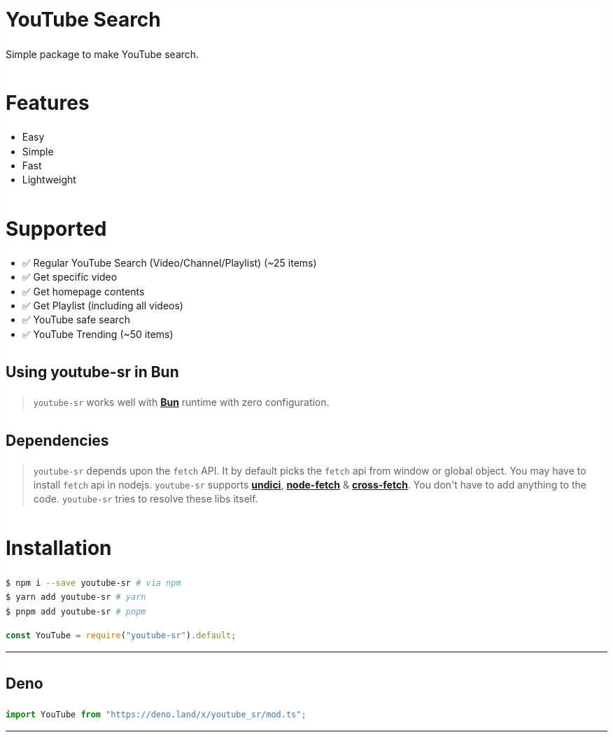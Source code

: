 # YouTube Search
Simple package to make YouTube search.

# Features
- Easy
- Simple
- Fast
- Lightweight

# Supported
- ✅ Regular YouTube Search (Video/Channel/Playlist) (~25 items)
- ✅ Get specific video
- ✅ Get homepage contents
- ✅ Get Playlist (including all videos)
- ✅ YouTube safe search
- ✅ YouTube Trending (~50 items)

## Using youtube-sr in Bun

> `youtube-sr` works well with **[Bun](https://bun.sh)** runtime with zero configuration.

## Dependencies
> `youtube-sr` depends upon the `fetch` API. It by default picks the `fetch` api from window or global object. You may have to install `fetch` api in nodejs. `youtube-sr` supports **[undici](https://npm.im/undici)**, **[node-fetch](https://npm.im/node-fetch)** & **[cross-fetch](https://npm.im/cross-fetch)**. You don't have to add anything to the code. `youtube-sr` tries to resolve these libs itself.


# Installation

```sh
$ npm i --save youtube-sr # via npm
$ yarn add youtube-sr # yarn
$ pnpm add youtube-sr # pnpm
```

```js
const YouTube = require("youtube-sr").default;
```

-------------------------------------------------------------------------------------------------
## Deno

```js
import YouTube from "https://deno.land/x/youtube_sr/mod.ts";
```
-------------------------------------------------------------------------------------------------

